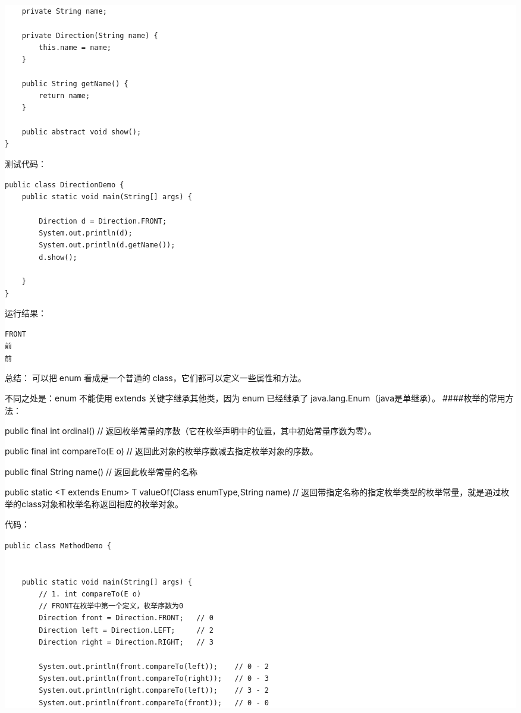 		private String name;
	
		private Direction(String name) {
			this.name = name;
		}
	
		public String getName() {
			return name;
		}
	
		public abstract void show();
	}

测试代码：

	public class DirectionDemo {
		public static void main(String[] args) {
			
			Direction d = Direction.FRONT;
			System.out.println(d);
			System.out.println(d.getName());
			d.show();
			
		}
	}

运行结果：

	FRONT
	前
	前

总结：
可以把 enum 看成是一个普通的 class，它们都可以定义一些属性和方法。

不同之处是：enum 不能使用 extends 关键字继承其他类，因为 enum 已经继承了 java.lang.Enum（java是单继承）。
####枚举的常用方法：

public final int ordinal()  // 返回枚举常量的序数（它在枚举声明中的位置，其中初始常量序数为零）。

public final int compareTo(E o)  // 返回此对象的枚举序数减去指定枚举对象的序数。

public final String name()  // 返回此枚举常量的名称 


public static <T extends Enum<T>> T valueOf(Class<T> enumType,String name)  // 返回带指定名称的指定枚举类型的枚举常量，就是通过枚举的class对象和枚举名称返回相应的枚举对象。

代码：

	public class MethodDemo {


		public static void main(String[] args) {
			// 1. int compareTo(E o)
			// FRONT在枚举中第一个定义，枚举序数为0
			Direction front = Direction.FRONT;   // 0  
			Direction left = Direction.LEFT;     // 2
			Direction right = Direction.RIGHT;   // 3
			
			System.out.println(front.compareTo(left));    // 0 - 2
			System.out.println(front.compareTo(right));   // 0 - 3
			System.out.println(right.compareTo(left));    // 3 - 2
			System.out.println(front.compareTo(front));   // 0 - 0
			